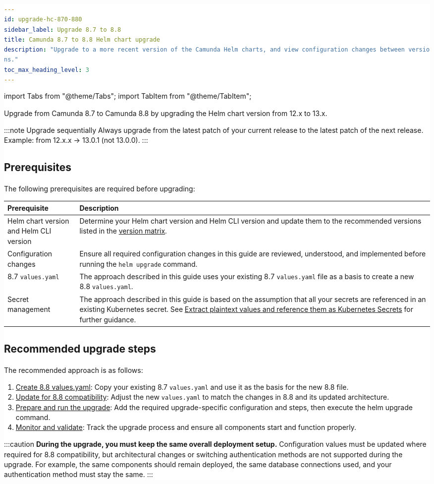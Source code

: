 ```yaml
---
id: upgrade-hc-870-880
sidebar_label: Upgrade 8.7 to 8.8
title: Camunda 8.7 to 8.8 Helm chart upgrade
description: "Upgrade to a more recent version of the Camunda Helm charts, and view configuration changes between versions."
toc_max_heading_level: 3
---
```


import Tabs from "@theme/Tabs";
import TabItem from "@theme/TabItem";

Upgrade from Camunda 8.7 to Camunda 8.8 by upgrading the Helm chart version from 12.x to 13.x.

:::note Upgrade sequentially
Always upgrade from the latest patch of your current release to the latest patch of the next release.
Example: from 12.x.x → 13.0.1 (not 13.0.0).
:::

## Prerequisites

The following prerequisites are required before upgrading:

| Prerequisite                            | Description                                                                                                                                                                                                                                                                                                                               |
| :-------------------------------------- | :---------------------------------------------------------------------------------------------------------------------------------------------------------------------------------------------------------------------------------------------------------------------------------------------------------------------------------------- |
| Helm chart version and Helm CLI version | Determine your Helm chart version and Helm CLI version and update them to the recommended versions listed in the [version matrix](https://helm.camunda.io/camunda-platform/version-matrix/).                                                                                                                                              |
| Configuration changes                   | Ensure all required configuration changes in this guide are reviewed, understood, and implemented before running the `helm upgrade` command.                                                                                                                                                                                              |
| 8.7 `values.yaml`                       | The approach described in this guide uses your existing 8.7 `values.yaml` file as a basis to create a new 8.8 `values.yaml`.                                                                                                                                                                                                              |
| Secret management                       | The approach described in this guide is based on the assumption that all your secrets are referenced in an existing Kubernetes secret. See [Extract plaintext values and reference them as Kubernetes Secrets](../configure/secret-management.md#extract-plaintext-values-and-reference-them-as-kubernetes-secrets) for further guidance. |

## Recommended upgrade steps

The recommended approach is as follows:

1. [Create 8.8 values.yaml](#step-1-create-88-valuesyaml): Copy your existing 8.7 `values.yaml` and use it as the basis for the new 8.8 file.
1. [Update for 8.8 compatibility](#step-2-update-for-88-compatibility): Adjust the new `values.yaml` to match the changes in 8.8 and its updated architecture.
1. [Prepare and run the upgrade](#step-3-prepare-and-run-the-upgrade): Add the required upgrade-specific configuration and steps, then execute the helm upgrade command.
1. [Monitor and validate](#step-4-monitor-and-validate): Track the upgrade process and ensure all components start and function properly.

:::caution
**During the upgrade, you must keep the same overall deployment setup.** Configuration values must be updated where required for 8.8 compatibility, but architectural changes or switching authentication methods are not supported during the upgrade. For example, the same components should remain deployed, the same database connections used, and your authentication method must stay the same.
:::
